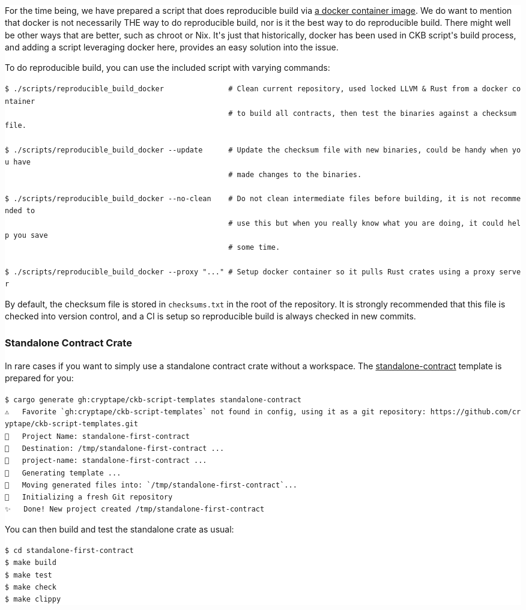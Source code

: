 For the time being, we have prepared a script that does reproducible build via [a docker container image](https://github.com/cryptape/llvm-n-rust). We do want to mention that docker is not necessarily THE way to do reproducible build, nor is it the best way to do reproducible build. There might well be other ways that are better, such as chroot or Nix. It's just that historically, docker has been used in CKB script's build process, and adding a script leveraging docker here, provides an easy solution into the issue.

To do reproducible build, you can use the included script with varying commands:

```
$ ./scripts/reproducible_build_docker               # Clean current repository, used locked LLVM & Rust from a docker container
                                                    # to build all contracts, then test the binaries against a checksum file.

$ ./scripts/reproducible_build_docker --update      # Update the checksum file with new binaries, could be handy when you have
                                                    # made changes to the binaries.

$ ./scripts/reproducible_build_docker --no-clean    # Do not clean intermediate files before building, it is not recommended to
                                                    # use this but when you really know what you are doing, it could help you save
                                                    # some time.

$ ./scripts/reproducible_build_docker --proxy "..." # Setup docker container so it pulls Rust crates using a proxy server
```

By default, the checksum file is stored in `checksums.txt` in the root of the repository. It is strongly recommended that this file is checked into version control, and a CI is setup so reproducible build is always checked in new commits.

### Standalone Contract Crate

In rare cases if you want to simply use a standalone contract crate without a workspace. The [standalone-contract](https://github.com/cryptape/ckb-script-templates/tree/main/standalone-contract) template is prepared for you:

```
$ cargo generate gh:cryptape/ckb-script-templates standalone-contract
⚠️   Favorite `gh:cryptape/ckb-script-templates` not found in config, using it as a git repository: https://github.com/cryptape/ckb-script-templates.git
🤷   Project Name: standalone-first-contract
🔧   Destination: /tmp/standalone-first-contract ...
🔧   project-name: standalone-first-contract ...
🔧   Generating template ...
🔧   Moving generated files into: `/tmp/standalone-first-contract`...
🔧   Initializing a fresh Git repository
✨   Done! New project created /tmp/standalone-first-contract
```

You can then build and test the standalone crate as usual:

```
$ cd standalone-first-contract
$ make build
$ make test
$ make check
$ make clippy
```
